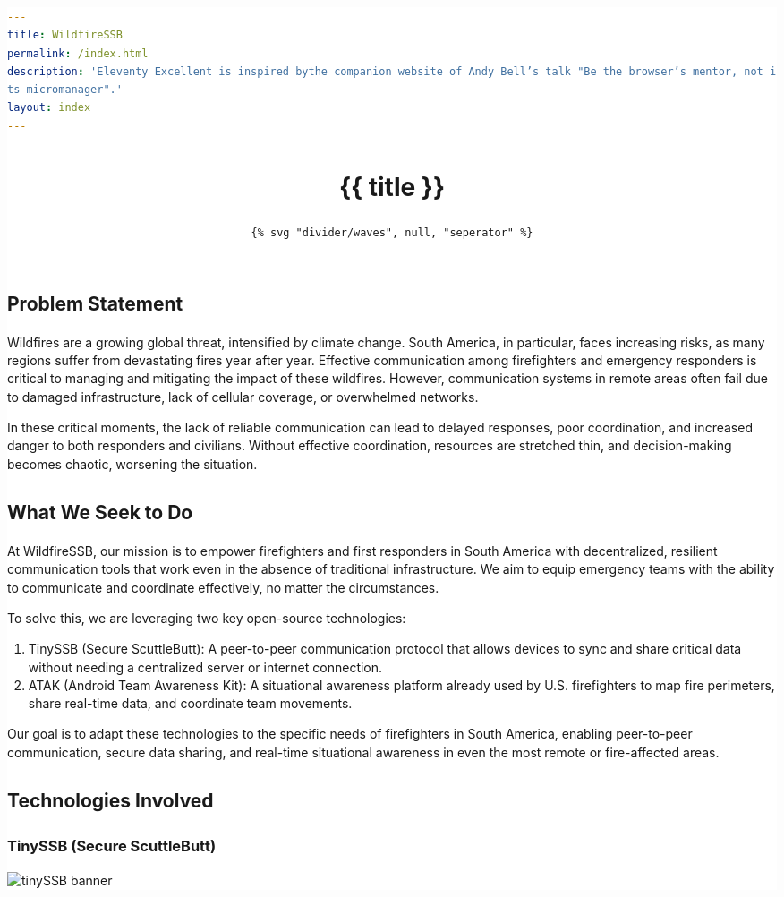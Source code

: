 ```yaml
---
title: WildfireSSB
permalink: /index.html
description: 'Eleventy Excellent is inspired bythe companion website of Andy Bell’s talk "Be the browser’s mentor, not its micromanager".'
layout: index
---
```


<div class="wrapper">
  <header class="full | section" style="--spot-color: var(--color-primary)">
    <div class="section__inner flow region">
      <h1 class="text-center text-base-light">{{ title }}</h1>
    </div>

    {% svg "divider/waves", null, "seperator" %}
  </header>

## Problem Statement
Wildfires are a growing global threat, intensified by climate change. South America, in particular, faces increasing risks, as many regions suffer from devastating fires year after year. Effective communication among firefighters and emergency responders is critical to managing and mitigating the impact of these wildfires. However, communication systems in remote areas often fail due to damaged infrastructure, lack of cellular coverage, or overwhelmed networks. 

In these critical moments, the lack of reliable communication can lead to delayed responses, poor coordination, and increased danger to both responders and civilians. Without effective coordination, resources are stretched thin, and decision-making becomes chaotic, worsening the situation.

## What We Seek to Do
At WildfireSSB, our mission is to empower firefighters and first responders in South America with decentralized, resilient communication tools that work even in the absence of traditional infrastructure. We aim to equip emergency teams with the ability to communicate and coordinate effectively, no matter the circumstances.

To solve this, we are leveraging two key open-source technologies:

1. TinySSB (Secure ScuttleButt): A peer-to-peer communication protocol that allows devices to sync and share critical data without needing a centralized server or internet connection.
2. ATAK (Android Team Awareness Kit): A situational awareness platform already used by U.S. firefighters to map fire perimeters, share real-time data, and coordinate team movements.

Our goal is to adapt these technologies to the specific needs of firefighters in South America, enabling peer-to-peer communication, secure data sharing, and real-time situational awareness in even the most remote or fire-affected areas.

## Technologies Involved
### TinySSB (Secure ScuttleButt)

![tinySSB banner](/assets/images/gallery/tinySSB-banner.png)
